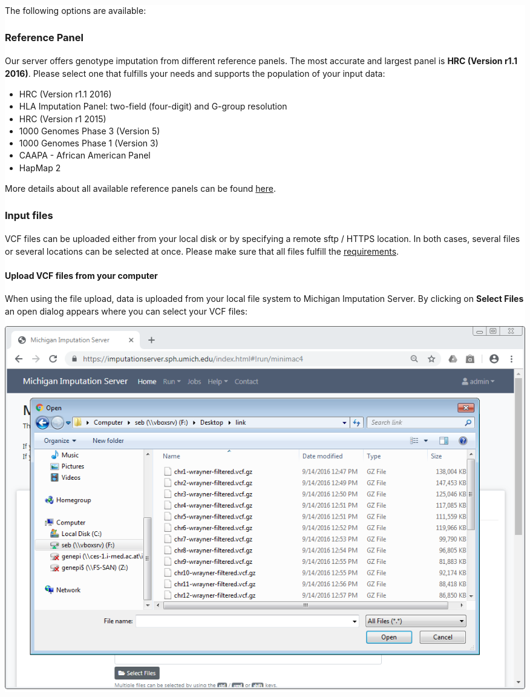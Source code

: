The following options are available:

### Reference Panel

Our server offers genotype imputation from different reference panels. The most accurate and largest panel is **HRC (Version r1.1 2016)**. Please select one that fulfills your needs and supports the population of your input data:

- HRC (Version r1.1 2016)
- HLA Imputation Panel: two-field (four-digit) and G-group resolution
- HRC (Version r1 2015)
- 1000 Genomes Phase 3 (Version 5)
- 1000 Genomes Phase 1 (Version 3)
- CAAPA - African American Panel
- HapMap 2

More details about all available reference panels can be found [here](/reference-panels/).

### Input files

VCF files can be uploaded either from your local disk or by specifying a remote sftp / HTTPS location. In both cases, several files or several locations can be selected at once. Please make sure that all files fulfill the [requirements](/prepare-your-data).


#### Upload VCF files from your computer

When using the file upload, data is uploaded from your local file system to Michigan Imputation Server. By clicking on **Select Files** an open dialog appears where you can select your VCF files:

![](images/upload-data01.png)

